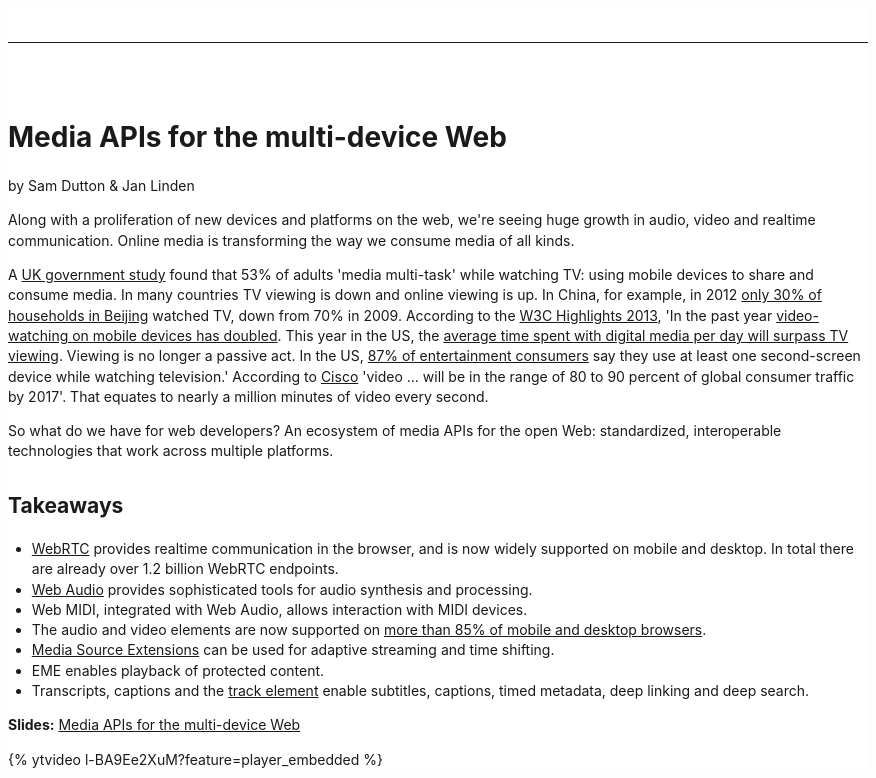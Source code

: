 <br>

<hr>

<br>

# Media APIs for the multi-device Web

by Sam Dutton & Jan Linden


Along with a proliferation of new devices and platforms on the web, we're seeing huge growth in audio, video and realtime communication. Online media is transforming the way we consume media of all kinds.

A [UK government study](http://media.ofcom.org.uk/2013/08/01/the-reinvention-of-the-1950s-living-room-2/) found that 53% of adults 'media multi-task' while watching TV: using mobile devices to share and consume media. In many countries TV viewing is down and online viewing is up. In China, for example, in 2012 [only 30% of households in Beijing](http://economist.com/news/business/21589434-chinas-online-video-market-largest-and-most-innovative-world-it-also-most) watched TV, down from 70% in 2009. According to the [W3C Highlights 2013](http://www.w3.org/2013/11/w3c-highlights/),  'In the past year [video-watching on mobile devices has doubled](http://www.w3.org/2013/11/w3c-highlights/). This year in the US, the [average time spent with digital media per day will surpass TV viewing](http://www.emarketer.com/Article/Digital-Set-Surpass-TV-Time-Spent-with-US-Media/1010096). Viewing is no longer a passive act. In the US, [87% of entertainment consumers](http://www.eweek.com/mobile/npd-87-percent-of-tv-watchers-view-with-a-second-screen/) say they use at least one second-screen device while watching television.' According to [Cisco](http://goo.gl/RfB73h) 'video ... will be in the range of 80 to 90 percent of global consumer traffic by 2017'. That equates to nearly a million minutes of video every second.

So what do we have for web developers? An ecosystem of media APIs for the open Web: standardized, interoperable technologies that work across multiple platforms.

## Takeaways

+ [WebRTC](http://bit.ly/webrtcwebaudio) provides realtime communication in the browser, and is now widely supported on mobile and desktop. In total there are already over 1.2 billion WebRTC endpoints.
+ [Web Audio](http://html5rocks.com/en/tutorials/webaudio/intro) provides sophisticated tools for audio synthesis and processing.
+ Web MIDI, integrated with Web Audio, allows interaction with MIDI devices.
+ The audio and video elements are now supported on [more than 85% of mobile and desktop browsers](http://www.jwplayer.com/html5/).
+ [Media Source Extensions](http://updates.html5rocks.com/2011/11/Stream-video-using-the-MediaSource-API) can be used for adaptive streaming and time shifting.
+ EME enables playback of protected content.
+ Transcripts, captions and the [track element](http://www.html5rocks.com/en/tutorials/track/basics/) enable subtitles, captions, timed metadata,  deep linking and deep search.

**Slides:** [Media APIs for the multi-device Web](http://simpl.info/media/#1)

{% ytvideo l-BA9Ee2XuM?feature=player_embedded %} 
